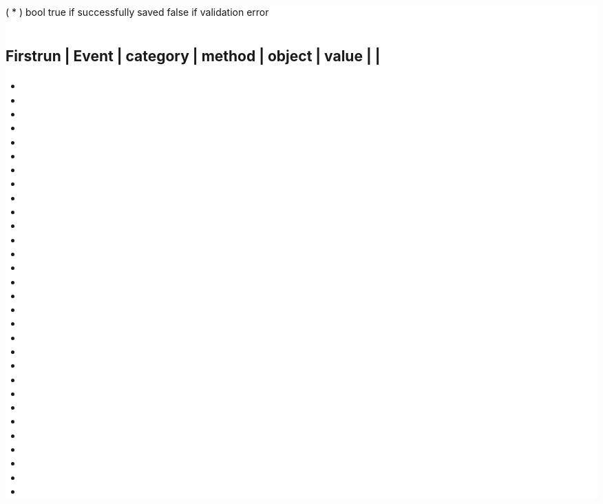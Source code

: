 (
*
)
bool
true
if
successfully
saved
false
if
validation
error
#
#
#
Firstrun
|
Event
|
category
|
method
|
object
|
value
|
|
-
-
-
-
-
-
-
-
-
-
-
-
-
-
-
-
-
-
-
-
-
-
-
-
-
-
-
-
-
-
-